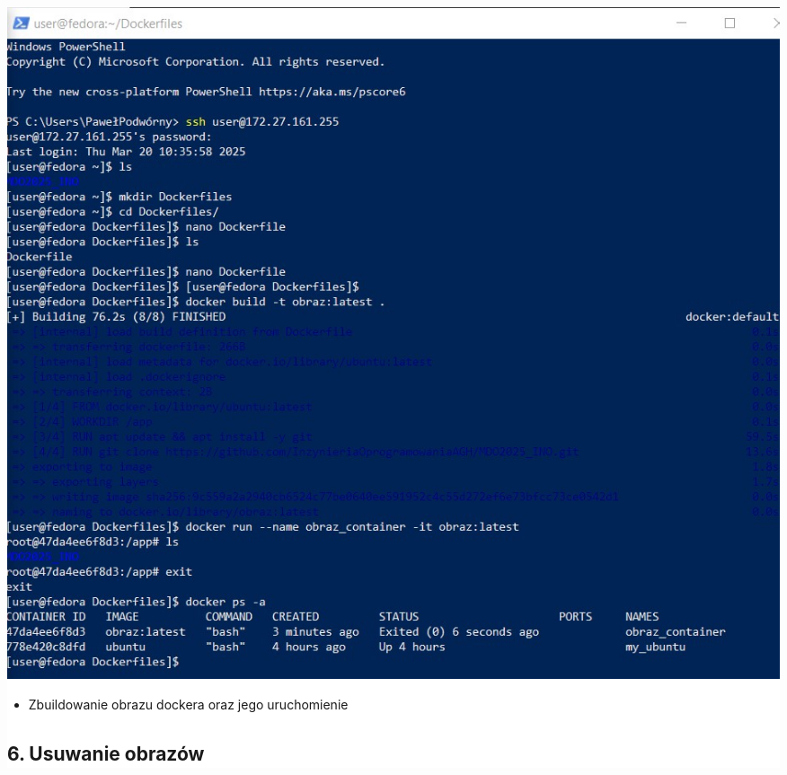 ![](./lab2/screen7.jpg)

- Zbuildowanie obrazu dockera oraz jego uruchomienie

## 6. Usuwanie obrazów
